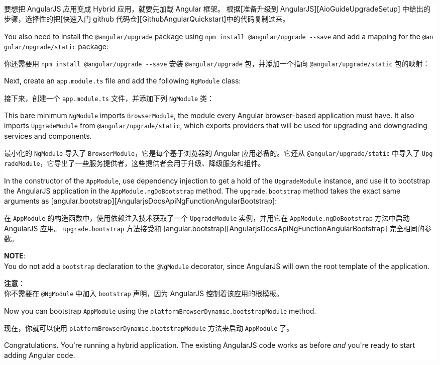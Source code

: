 要想把 AngularJS 应用变成 Hybrid 应用，就要先加载 Angular 框架。
根据[准备升级到 AngularJS][AioGuideUpgradeSetup] 中给出的步骤，选择性的把[快速入门 github 代码仓][GithubAngularQuickstart]中的代码复制过来。

You also need to install the `@angular/upgrade` package using `npm install @angular/upgrade --save` and add a mapping for the `@angular/upgrade/static` package:

你还需要用 `npm install @angular/upgrade --save` 安装 `@angular/upgrade` 包，并添加一个指向 `@angular/upgrade/static` 包的映射：

<code-example header="systemjs.config.js (map)" path="upgrade-module/src/systemjs.config.1.js" region="upgrade-static-package"></code-example>

Next, create an `app.module.ts` file and add the following `NgModule` class:

接下来，创建一个 `app.module.ts` 文件，并添加下列 `NgModule` 类：

<code-example header="app.module.ts" path="upgrade-module/src/app/ajs-a-hybrid-bootstrap/app.module.ts" region="ngmodule"></code-example>

This bare minimum `NgModule` imports `BrowserModule`, the module every Angular browser-based application must have.
It also imports `UpgradeModule` from `@angular/upgrade/static`, which exports providers that will be used for upgrading and downgrading services and components.

最小化的 `NgModule` 导入了 `BrowserModule`，它是每个基于浏览器的 Angular 应用必备的。它还从 `@angular/upgrade/static` 中导入了 `UpgradeModule`，它导出了一些服务提供者，这些提供者会用于升级、降级服务和组件。

In the constructor of the `AppModule`, use dependency injection to get a hold of the `UpgradeModule` instance, and use it to bootstrap the AngularJS application in the `AppModule.ngDoBootstrap` method.
The `upgrade.bootstrap` method takes the exact same arguments as [angular.bootstrap][AngularjsDocsApiNgFunctionAngularBootstrap]:

在 `AppModule` 的构造函数中，使用依赖注入技术获取了一个 `UpgradeModule` 实例，并用它在 `AppModule.ngDoBootstrap` 方法中启动 AngularJS 应用。
`upgrade.bootstrap` 方法接受和 [angular.bootstrap][AngularjsDocsApiNgFunctionAngularBootstrap] 完全相同的参数。

<div class="alert is-helpful">

**NOTE**: <br />
You do not add a `bootstrap` declaration to the `@NgModule` decorator, since AngularJS will own the root template of the application.

**注意**：<br />
你不需要在 `@NgModule` 中加入 `bootstrap` 声明，因为 AngularJS 控制着该应用的根模板。

</div>

Now you can bootstrap `AppModule` using the `platformBrowserDynamic.bootstrapModule` method.

现在，你就可以使用 `platformBrowserDynamic.bootstrapModule` 方法来启动 `AppModule` 了。

<code-example header="app.module.ts" path="upgrade-module/src/app/ajs-a-hybrid-bootstrap/app.module.ts" region="bootstrap"></code-example>

Congratulations.
You're running a hybrid application.
The existing AngularJS code works as before *and* you're ready to start adding Angular code.
